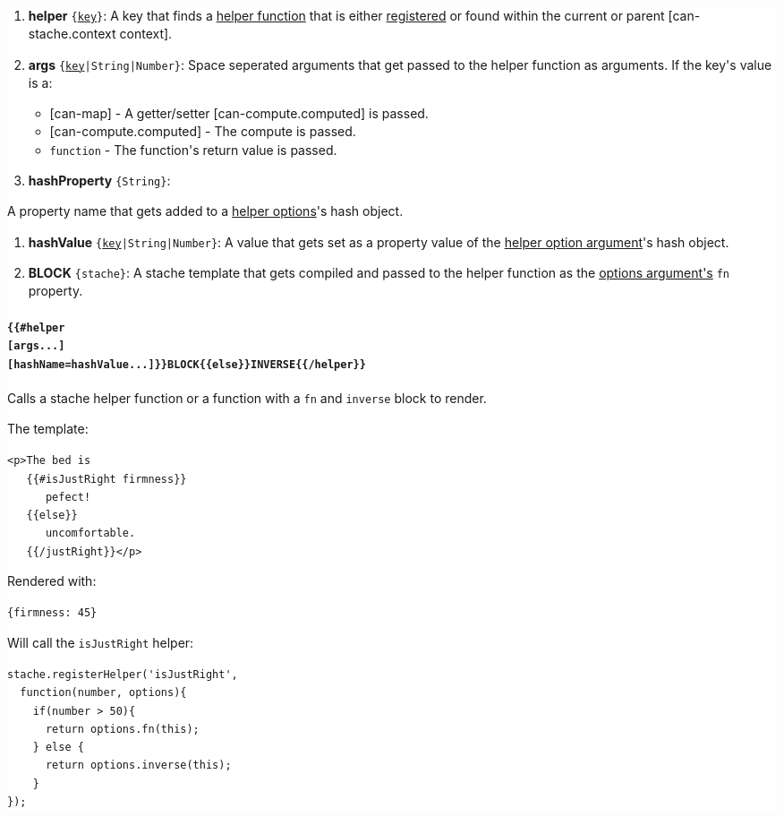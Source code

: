 
1. __helper__ <code>{[key](#key-string)}</code>:
  A key that finds a [helper function](#helper-function-can-stachesectionoptions-arg-optionshelperoptions-object)
  that is either [registered](#stacheregisterhelpername-helper) or found within the
  current or parent [can-stache.context context].
  
1. __args__ <code>{[key](#key-string)|String|Number}</code>:
  Space seperated arguments
  that get passed to the helper function as arguments. If the key's value is a:
  
   - [can-map] - A getter/setter [can-compute.computed] is passed.
   - [can-compute.computed] - The compute is passed.
   - `function` - The function's return value is passed.
  
1. __hashProperty__ <code>{String}</code>:
  
  
  A property name that gets added to a [helper options](#helperoptions-object)'s
  hash object.
  
1. __hashValue__ <code>{[key](#key-string)|String|Number}</code>:
  A value that gets
  set as a property value of the [helper option argument](#helperoptions-object)'s
  hash object.
  
1. __BLOCK__ <code>{stache}</code>:
  A stache template that gets compiled and
  passed to the helper function as the [options argument's](#helperoptions-object) `fn`
  property.
  
  

#### <code>{{#helper [args...] [hashName=hashValue...]}}BLOCK{{else}}INVERSE{{/helper}}</code>


Calls a stache helper function or a function with a `fn` and `inverse` block to
render.

The template:

    <p>The bed is
       {{#isJustRight firmness}}
          pefect!
       {{else}}
          uncomfortable.
       {{/justRight}}</p>

Rendered with:

    {firmness: 45}

Will call the `isJustRight` helper:

    stache.registerHelper('isJustRight',
      function(number, options){
        if(number > 50){
          return options.fn(this);
        } else {
          return options.inverse(this);
        }
    });
